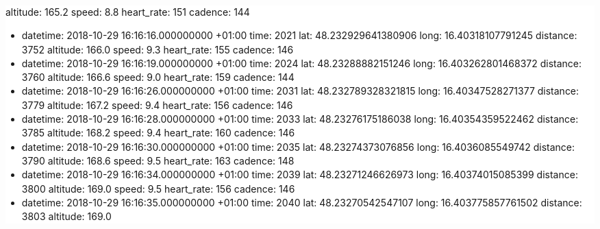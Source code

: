   altitude: 165.2
  speed: 8.8
  heart_rate: 151
  cadence: 144
- datetime: 2018-10-29 16:16:16.000000000 +01:00
  time: 2021
  lat: 48.232929641380906
  long: 16.40318107791245
  distance: 3752
  altitude: 166.0
  speed: 9.3
  heart_rate: 155
  cadence: 146
- datetime: 2018-10-29 16:16:19.000000000 +01:00
  time: 2024
  lat: 48.23288882151246
  long: 16.403262801468372
  distance: 3760
  altitude: 166.6
  speed: 9.0
  heart_rate: 159
  cadence: 144
- datetime: 2018-10-29 16:16:26.000000000 +01:00
  time: 2031
  lat: 48.232789328321815
  long: 16.40347528271377
  distance: 3779
  altitude: 167.2
  speed: 9.4
  heart_rate: 156
  cadence: 146
- datetime: 2018-10-29 16:16:28.000000000 +01:00
  time: 2033
  lat: 48.23276175186038
  long: 16.40354359522462
  distance: 3785
  altitude: 168.2
  speed: 9.4
  heart_rate: 160
  cadence: 146
- datetime: 2018-10-29 16:16:30.000000000 +01:00
  time: 2035
  lat: 48.23274373076856
  long: 16.4036085549742
  distance: 3790
  altitude: 168.6
  speed: 9.5
  heart_rate: 163
  cadence: 148
- datetime: 2018-10-29 16:16:34.000000000 +01:00
  time: 2039
  lat: 48.23271246626973
  long: 16.40374015085399
  distance: 3800
  altitude: 169.0
  speed: 9.5
  heart_rate: 156
  cadence: 146
- datetime: 2018-10-29 16:16:35.000000000 +01:00
  time: 2040
  lat: 48.23270542547107
  long: 16.403775857761502
  distance: 3803
  altitude: 169.0